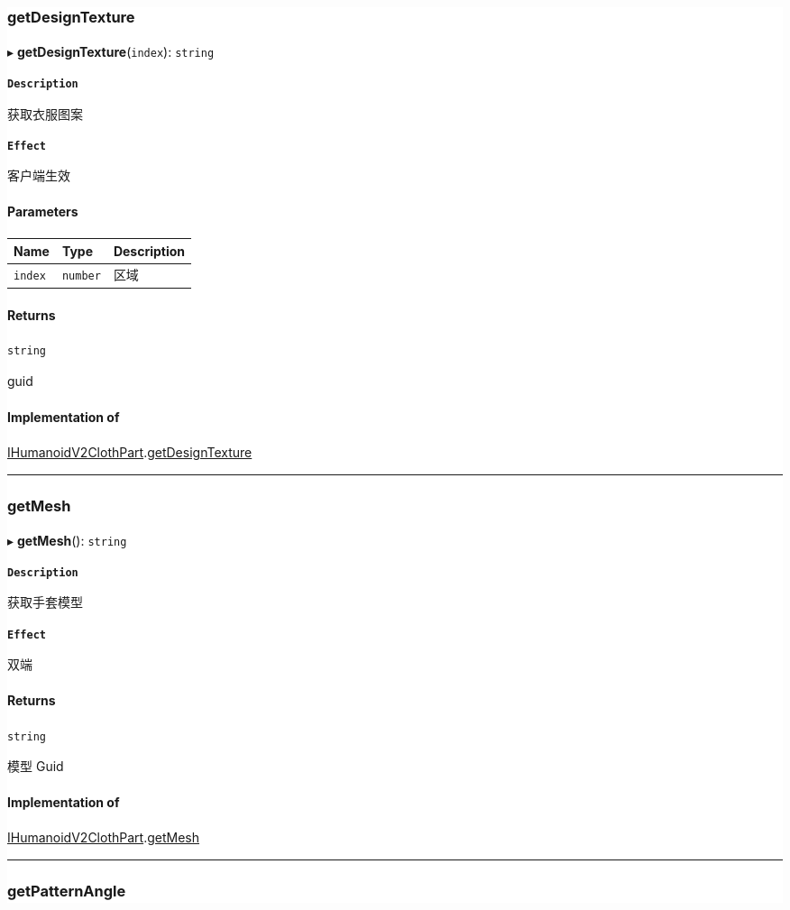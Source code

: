 
### getDesignTexture

▸ **getDesignTexture**(`index`): `string`

**`Description`**

获取衣服图案

**`Effect`**

客户端生效

#### Parameters

| Name    | Type     | Description |
| :------ | :------- | :---------- |
| `index` | `number` | 区域        |

#### Returns

`string`

guid

#### Implementation of

[IHumanoidV2ClothPart](../interfaces/Gameplay.Gameplay.IHumanoidV2ClothPart.md).[getDesignTexture](../interfaces/Gameplay.Gameplay.IHumanoidV2ClothPart.md#getdesigntexture)

---

### getMesh

▸ **getMesh**(): `string`

**`Description`**

获取手套模型

**`Effect`**

双端

#### Returns

`string`

模型 Guid

#### Implementation of

[IHumanoidV2ClothPart](../interfaces/Gameplay.Gameplay.IHumanoidV2ClothPart.md).[getMesh](../interfaces/Gameplay.Gameplay.IHumanoidV2ClothPart.md#getmesh)

---

### getPatternAngle
